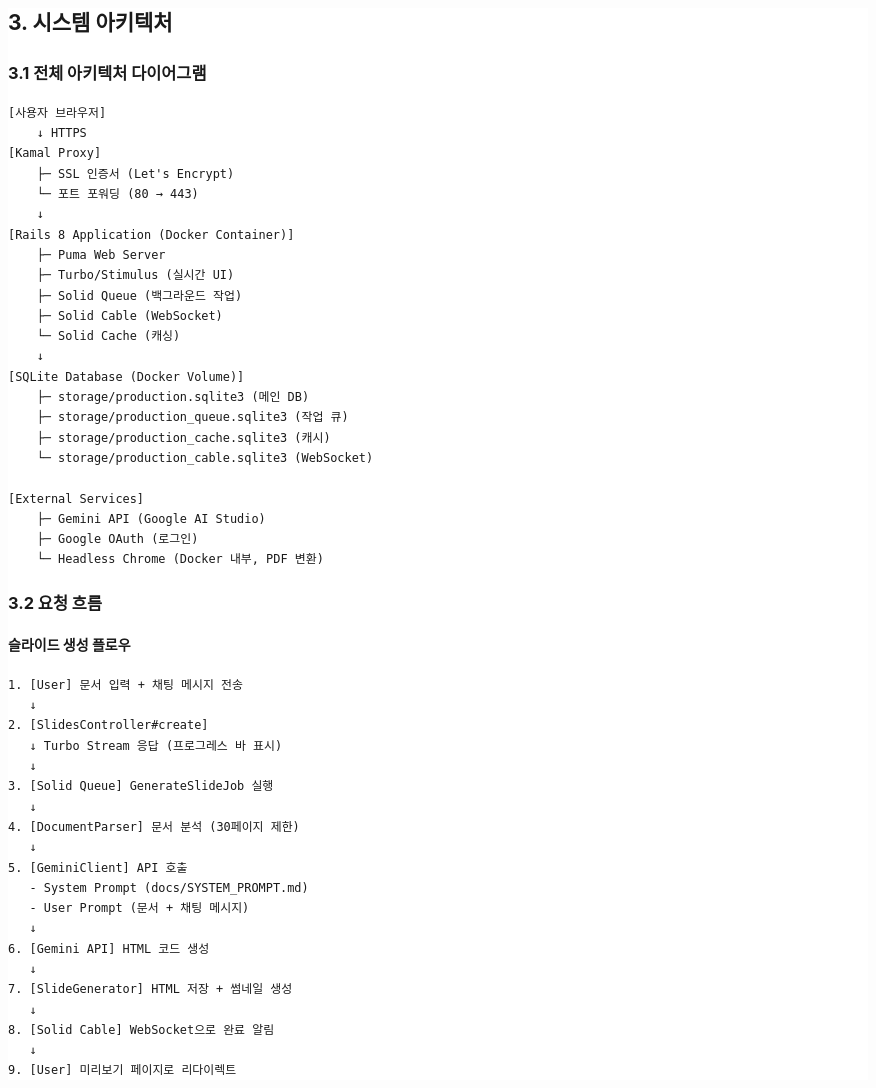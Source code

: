 
## 3. 시스템 아키텍처

### 3.1 전체 아키텍처 다이어그램

```
[사용자 브라우저]
    ↓ HTTPS
[Kamal Proxy]
    ├─ SSL 인증서 (Let's Encrypt)
    └─ 포트 포워딩 (80 → 443)
    ↓
[Rails 8 Application (Docker Container)]
    ├─ Puma Web Server
    ├─ Turbo/Stimulus (실시간 UI)
    ├─ Solid Queue (백그라운드 작업)
    ├─ Solid Cable (WebSocket)
    └─ Solid Cache (캐싱)
    ↓
[SQLite Database (Docker Volume)]
    ├─ storage/production.sqlite3 (메인 DB)
    ├─ storage/production_queue.sqlite3 (작업 큐)
    ├─ storage/production_cache.sqlite3 (캐시)
    └─ storage/production_cable.sqlite3 (WebSocket)

[External Services]
    ├─ Gemini API (Google AI Studio)
    ├─ Google OAuth (로그인)
    └─ Headless Chrome (Docker 내부, PDF 변환)
```

### 3.2 요청 흐름

#### 슬라이드 생성 플로우
```
1. [User] 문서 입력 + 채팅 메시지 전송
   ↓
2. [SlidesController#create]
   ↓ Turbo Stream 응답 (프로그레스 바 표시)
   ↓
3. [Solid Queue] GenerateSlideJob 실행
   ↓
4. [DocumentParser] 문서 분석 (30페이지 제한)
   ↓
5. [GeminiClient] API 호출
   - System Prompt (docs/SYSTEM_PROMPT.md)
   - User Prompt (문서 + 채팅 메시지)
   ↓
6. [Gemini API] HTML 코드 생성
   ↓
7. [SlideGenerator] HTML 저장 + 썸네일 생성
   ↓
8. [Solid Cable] WebSocket으로 완료 알림
   ↓
9. [User] 미리보기 페이지로 리다이렉트
```
